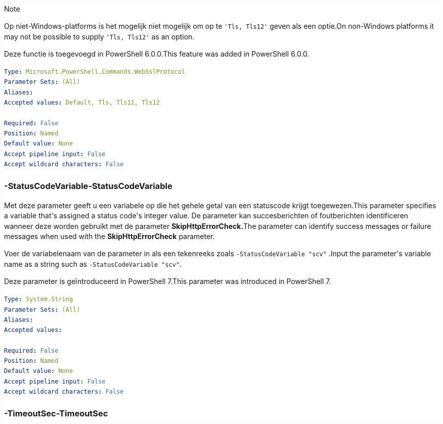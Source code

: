 > [!NOTE]
> <span data-ttu-id="9d558-376">Op niet-Windows-platforms is het mogelijk niet mogelijk om op te `'Tls, Tls12'` geven als een optie.</span><span class="sxs-lookup"><span data-stu-id="9d558-376">On non-Windows platforms it may not be possible to supply `'Tls, Tls12'` as an option.</span></span>

<span data-ttu-id="9d558-377">Deze functie is toegevoegd in PowerShell 6.0.0.</span><span class="sxs-lookup"><span data-stu-id="9d558-377">This feature was added in PowerShell 6.0.0.</span></span>

```yaml
Type: Microsoft.PowerShell.Commands.WebSslProtocol
Parameter Sets: (All)
Aliases:
Accepted values: Default, Tls, Tls11, Tls12

Required: False
Position: Named
Default value: None
Accept pipeline input: False
Accept wildcard characters: False
```

### <span data-ttu-id="9d558-378">-StatusCodeVariable</span><span class="sxs-lookup"><span data-stu-id="9d558-378">-StatusCodeVariable</span></span>

<span data-ttu-id="9d558-379">Met deze parameter geeft u een variabele op die het gehele getal van een statuscode krijgt toegewezen.</span><span class="sxs-lookup"><span data-stu-id="9d558-379">This parameter specifies a variable that's assigned a status code's integer value.</span></span> <span data-ttu-id="9d558-380">De parameter kan succesberichten of foutberichten identificeren wanneer deze worden gebruikt met de parameter **SkipHttpErrorCheck.**</span><span class="sxs-lookup"><span data-stu-id="9d558-380">The parameter can identify success messages or failure messages when used with the **SkipHttpErrorCheck** parameter.</span></span>

<span data-ttu-id="9d558-381">Voer de variabelenaam van de parameter in als een tekenreeks zoals `-StatusCodeVariable "scv"` .</span><span class="sxs-lookup"><span data-stu-id="9d558-381">Input the parameter's variable name as a string such as `-StatusCodeVariable "scv"`.</span></span>

<span data-ttu-id="9d558-382">Deze parameter is geïntroduceerd in PowerShell 7.</span><span class="sxs-lookup"><span data-stu-id="9d558-382">This parameter was introduced in PowerShell 7.</span></span>

```yaml
Type: System.String
Parameter Sets: (All)
Aliases:
Accepted values:

Required: False
Position: Named
Default value: None
Accept pipeline input: False
Accept wildcard characters: False
```

### <span data-ttu-id="9d558-383">-TimeoutSec</span><span class="sxs-lookup"><span data-stu-id="9d558-383">-TimeoutSec</span></span>
